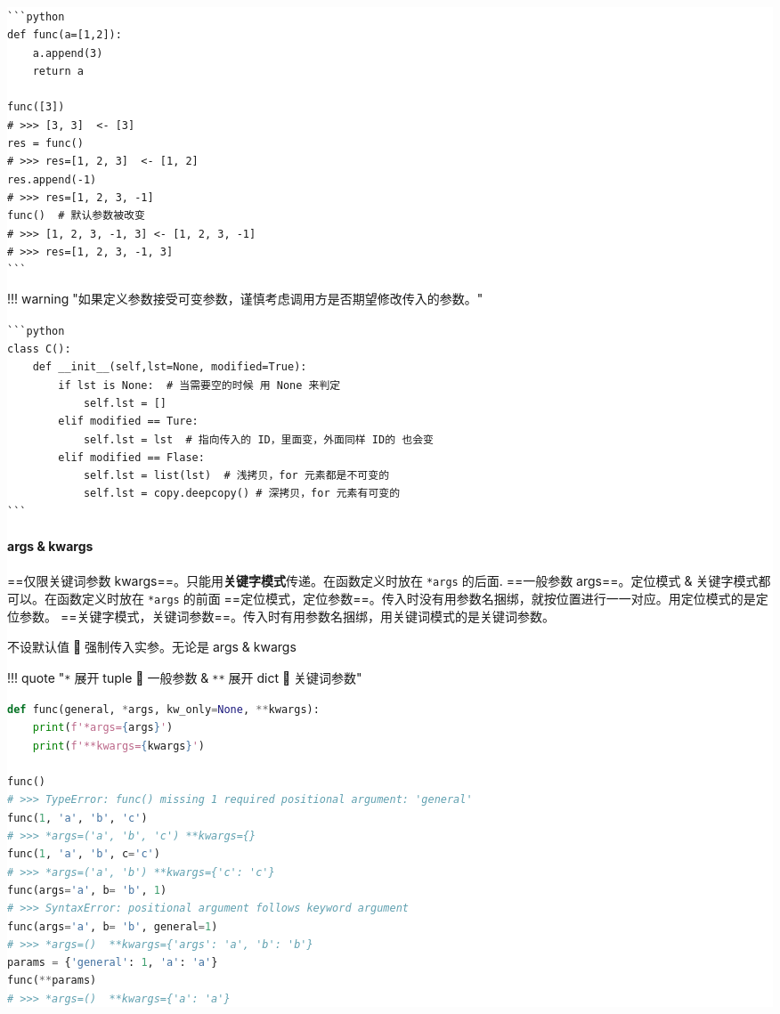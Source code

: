     ```python
    def func(a=[1,2]):
        a.append(3)
        return a

    func([3])
    # >>> [3, 3]  <- [3]
    res = func() 
    # >>> res=[1, 2, 3]  <- [1, 2]
    res.append(-1)
    # >>> res=[1, 2, 3, -1]
    func()  # 默认参数被改变
    # >>> [1, 2, 3, -1, 3] <- [1, 2, 3, -1]
    # >>> res=[1, 2, 3, -1, 3]
    ```

!!! warning "如果定义参数接受可变参数，谨慎考虑调用方是否期望修改传入的参数。"

    ```python
    class C():
        def __init__(self,lst=None, modified=True):
            if lst is None:  # 当需要空的时候 用 None 来判定
                self.lst = []
            elif modified == Ture:
                self.lst = lst  # 指向传入的 ID，里面变，外面同样 ID的 也会变
            elif modified == Flase:
                self.lst = list(lst)  # 浅拷贝，for 元素都是不可变的
                self.lst = copy.deepcopy() # 深拷贝，for 元素有可变的
    ```

#### args & kwargs

==仅限关键词参数 kwargs==。只能用**关键字模式**传递。在函数定义时放在 `*args` 的后面.
==一般参数 args==。定位模式 & 关键字模式都可以。在函数定义时放在 `*args` 的前面
==定位模式，定位参数==。传入时没有用参数名捆绑，就按位置进行一一对应。用定位模式的是定位参数。
==关键字模式，关键词参数==。传入时有用参数名捆绑，用关键词模式的是关键词参数。

不设默认值 🟰 强制传入实参。无论是 args & kwargs

!!! quote "`*` 展开 tuple 🟰 一般参数 & `**` 展开 dict 🟰 关键词参数"

```python hl_lines="1 5 7 9 11 13 16 18"
def func(general, *args, kw_only=None, **kwargs):
    print(f'*args={args}')
    print(f'**kwargs={kwargs}')

func()
# >>> TypeError: func() missing 1 required positional argument: 'general'
func(1, 'a', 'b', 'c')
# >>> *args=('a', 'b', 'c') **kwargs={}
func(1, 'a', 'b', c='c')
# >>> *args=('a', 'b') **kwargs={'c': 'c'}
func(args='a', b= 'b', 1)
# >>> SyntaxError: positional argument follows keyword argument
func(args='a', b= 'b', general=1)
# >>> *args=()  **kwargs={'args': 'a', 'b': 'b'}
params = {'general': 1, 'a': 'a'}
func(**params)
# >>> *args=()  **kwargs={'a': 'a'}
```